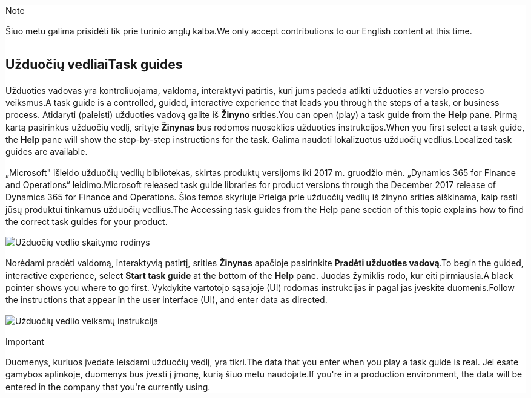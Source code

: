 > [!NOTE]
> <span data-ttu-id="1c0ea-136">Šiuo metu galima prisidėti tik prie turinio anglų kalba.</span><span class="sxs-lookup"><span data-stu-id="1c0ea-136">We only accept contributions to our English content at this time.</span></span>

## <a name="task-guides"></a><span data-ttu-id="1c0ea-137">Užduočių vedliai</span><span class="sxs-lookup"><span data-stu-id="1c0ea-137">Task guides</span></span>

<span data-ttu-id="1c0ea-138">Užduoties vadovas yra kontroliuojama, valdoma, interaktyvi patirtis, kuri jums padeda atlikti užduoties ar verslo proceso veiksmus.</span><span class="sxs-lookup"><span data-stu-id="1c0ea-138">A task guide is a controlled, guided, interactive experience that leads you through the steps of a task, or business process.</span></span> <span data-ttu-id="1c0ea-139">Atidaryti (paleisti) užduoties vadovą galite iš **Žinyno** srities.</span><span class="sxs-lookup"><span data-stu-id="1c0ea-139">You can open (play) a task guide from the **Help** pane.</span></span> <span data-ttu-id="1c0ea-140">Pirmą kartą pasirinkus užduočių vedlį, srityje **Žinynas** bus rodomos nuoseklios užduoties instrukcijos.</span><span class="sxs-lookup"><span data-stu-id="1c0ea-140">When you first select a task guide, the **Help** pane will show the step-by-step instructions for the task.</span></span> <span data-ttu-id="1c0ea-141">Galima naudoti lokalizuotus užduočių vedlius.</span><span class="sxs-lookup"><span data-stu-id="1c0ea-141">Localized task guides are available.</span></span>

<span data-ttu-id="1c0ea-142">„Microsoft" išleido užduočių vedlių bibliotekas, skirtas produktų versijoms iki 2017 m. gruodžio mėn. „Dynamics 365 for Finance and Operations“ leidimo.</span><span class="sxs-lookup"><span data-stu-id="1c0ea-142">Microsoft released task guide libraries for product versions through the December 2017 release of Dynamics 365 for Finance and Operations.</span></span> <span data-ttu-id="1c0ea-143">Šios temos skyriuje [Prieiga prie užduočių vedlių iš žinyno srities](#accessing-task-guides-from-the-help-pane) aiškinama, kaip rasti jūsų produktui tinkamus užduočių vedlius.</span><span class="sxs-lookup"><span data-stu-id="1c0ea-143">The [Accessing task guides from the Help pane](#accessing-task-guides-from-the-help-pane) section of this topic explains how to find the correct task guides for your product.</span></span>

![Užduočių vedlio skaitymo rodinys](./media/task-guide-ops.png)

<span data-ttu-id="1c0ea-145">Norėdami pradėti valdomą, interaktyvią patirtį, srities **Žinynas** apačioje pasirinkite **Pradėti užduoties vadovą**.</span><span class="sxs-lookup"><span data-stu-id="1c0ea-145">To begin the guided, interactive experience, select **Start task guide** at the bottom of the **Help** pane.</span></span> <span data-ttu-id="1c0ea-146">Juodas žymiklis rodo, kur eiti pirmiausia.</span><span class="sxs-lookup"><span data-stu-id="1c0ea-146">A black pointer shows you where to go first.</span></span> <span data-ttu-id="1c0ea-147">Vykdykite vartotojo sąsajoje (UI) rodomas instrukcijas ir pagal jas įveskite duomenis.</span><span class="sxs-lookup"><span data-stu-id="1c0ea-147">Follow the instructions that appear in the user interface (UI), and enter data as directed.</span></span>

![Užduočių vedlio veiksmų instrukcija](./media/task-guide-step-1-ops.png)

> [!IMPORTANT]
> <span data-ttu-id="1c0ea-149">Duomenys, kuriuos įvedate leisdami užduočių vedlį, yra tikri.</span><span class="sxs-lookup"><span data-stu-id="1c0ea-149">The data that you enter when you play a task guide is real.</span></span> <span data-ttu-id="1c0ea-150">Jei esate gamybos aplinkoje, duomenys bus įvesti į įmonę, kurią šiuo metu naudojate.</span><span class="sxs-lookup"><span data-stu-id="1c0ea-150">If you're in a production environment, the data will be entered in the company that you're currently using.</span></span>
